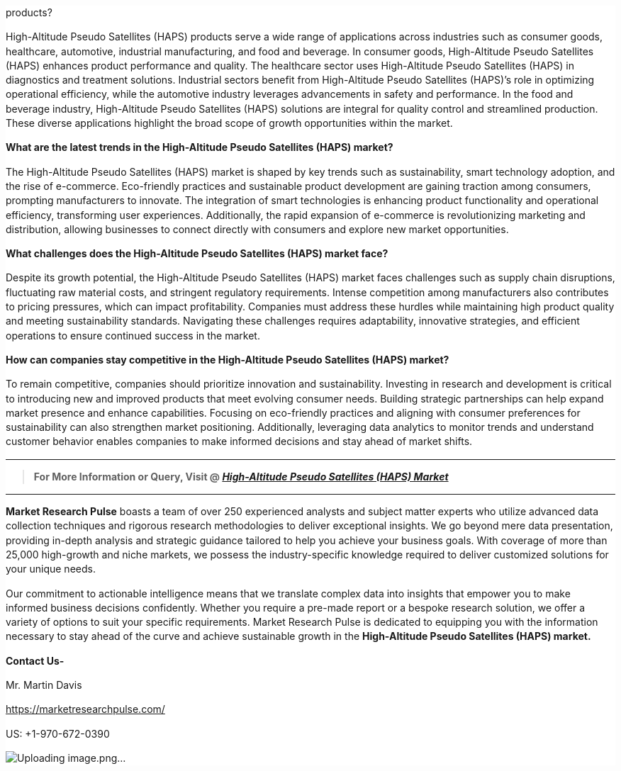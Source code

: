 products?</strong></p><p>High-Altitude Pseudo Satellites (HAPS) products serve a wide range of applications across industries such as consumer goods, healthcare, automotive, industrial manufacturing, and food and beverage. In consumer goods, High-Altitude Pseudo Satellites (HAPS) enhances product performance and quality. The healthcare sector uses High-Altitude Pseudo Satellites (HAPS) in diagnostics and treatment solutions. Industrial sectors benefit from High-Altitude Pseudo Satellites (HAPS)&rsquo;s role in optimizing operational efficiency, while the automotive industry leverages advancements in safety and performance. In the food and beverage industry, High-Altitude Pseudo Satellites (HAPS) solutions are integral for quality control and streamlined production. These diverse applications highlight the broad scope of growth opportunities within the market.</p><p><strong>What are the latest trends in the High-Altitude Pseudo Satellites (HAPS) market?</strong></p><p>The High-Altitude Pseudo Satellites (HAPS) market is shaped by key trends such as sustainability, smart technology adoption, and the rise of e-commerce. Eco-friendly practices and sustainable product development are gaining traction among consumers, prompting manufacturers to innovate. The integration of smart technologies is enhancing product functionality and operational efficiency, transforming user experiences. Additionally, the rapid expansion of e-commerce is revolutionizing marketing and distribution, allowing businesses to connect directly with consumers and explore new market opportunities.</p><p><strong>What challenges does the High-Altitude Pseudo Satellites (HAPS) market face?</strong></p><p>Despite its growth potential, the High-Altitude Pseudo Satellites (HAPS) market faces challenges such as supply chain disruptions, fluctuating raw material costs, and stringent regulatory requirements. Intense competition among manufacturers also contributes to pricing pressures, which can impact profitability. Companies must address these hurdles while maintaining high product quality and meeting sustainability standards. Navigating these challenges requires adaptability, innovative strategies, and efficient operations to ensure continued success in the market.</p><p><strong>How can companies stay competitive in the High-Altitude Pseudo Satellites (HAPS) market?</strong></p><p>To remain competitive, companies should prioritize innovation and sustainability. Investing in research and development is critical to introducing new and improved products that meet evolving consumer needs. Building strategic partnerships can help expand market presence and enhance capabilities. Focusing on eco-friendly practices and aligning with consumer preferences for sustainability can also strengthen market positioning. Additionally, leveraging data analytics to monitor trends and understand customer behavior enables companies to make informed decisions and stay ahead of market shifts.</p><hr /><blockquote><p><strong>For More Information or Query, Visit @&nbsp;<em><a href="https://marketresearchpulse.com/report/140822/high-altitude-pseudo-satellites-haps-market-1?utm_source=Linkedin&utm_medium=027">High-Altitude Pseudo Satellites (HAPS) Market</a></em></strong></p></blockquote><hr /><p><strong>Market Research Pulse</strong> boasts a team of over 250 experienced analysts and subject matter experts who utilize advanced data collection techniques and rigorous research methodologies to deliver exceptional insights. We go beyond mere data presentation, providing in-depth analysis and strategic guidance tailored to help you achieve your business goals. With coverage of more than 25,000 high-growth and niche markets, we possess the industry-specific knowledge required to deliver customized solutions for your unique needs.</p><p>Our commitment to actionable intelligence means that we translate complex data into insights that empower you to make informed business decisions confidently. Whether you require a pre-made report or a bespoke research solution, we offer a variety of options to suit your specific requirements. Market Research Pulse is dedicated to equipping you with the information necessary to stay ahead of the curve and achieve sustainable growth in the <strong>High-Altitude Pseudo Satellites (HAPS) market.</strong></p><p><strong>Contact Us-</strong></p><p>Mr. Martin Davis</p><p>https://marketresearchpulse.com/</p><p>US: +1-970-672-0390</p>
![Uploading image.png…]()
